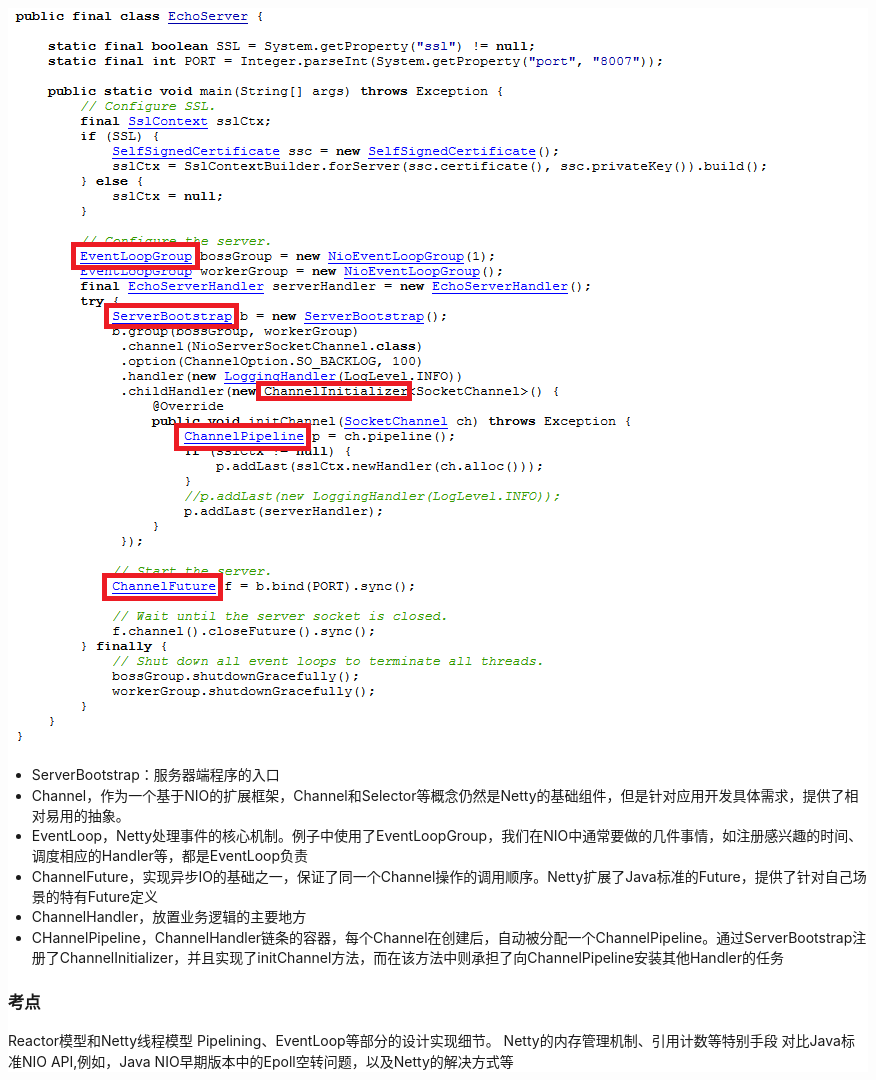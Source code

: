 ![97f1f65e7277681a9e6da818832c8342.png](img/97f1f65e7277681a9e6da818832c8342.png)

* ServerBootstrap：服务器端程序的入口
* Channel，作为一个基于NIO的扩展框架，Channel和Selector等概念仍然是Netty的基础组件，但是针对应用开发具体需求，提供了相对易用的抽象。
* EventLoop，Netty处理事件的核心机制。例子中使用了EventLoopGroup，我们在NIO中通常要做的几件事情，如注册感兴趣的时间、调度相应的Handler等，都是EventLoop负责
* ChannelFuture，实现异步IO的基础之一，保证了同一个Channel操作的调用顺序。Netty扩展了Java标准的Future，提供了针对自己场景的特有Future定义
* ChannelHandler，放置业务逻辑的主要地方
* CHannelPipeline，ChannelHandler链条的容器，每个Channel在创建后，自动被分配一个ChannelPipeline。通过ServerBootstrap注册了ChannelInitializer，并且实现了initChannel方法，而在该方法中则承担了向ChannelPipeline安装其他Handler的任务

### 考点 ###

Reactor模型和Netty线程模型
Pipelining、EventLoop等部分的设计实现细节。
Netty的内存管理机制、引用计数等特别手段
对比Java标准NIO API,例如，Java NIO早期版本中的Epoll空转问题，以及Netty的解决方式等
